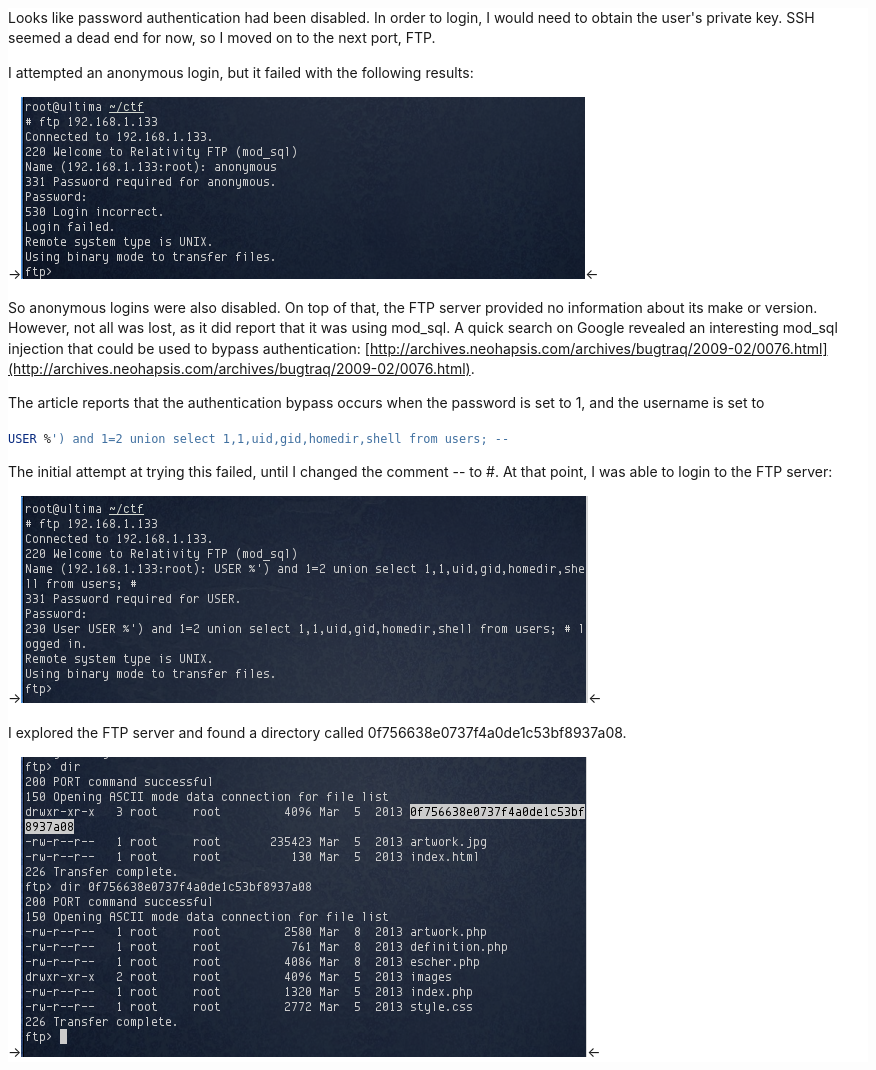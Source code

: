 Looks like password authentication had been disabled. In order to login, I would need to obtain the user's private key. SSH seemed a dead end for now, so I moved on to the next port, FTP. 

I attempted an anonymous login, but it failed with the following results:

->![](/images/2013-12-12/04.png)<-

So anonymous logins were also disabled. On top of that, the FTP server provided no information about its make or version. However, not all was lost, as it did report that it was using mod_sql. A quick search on Google revealed an interesting mod_sql injection that could be used to bypass authentication: [http://archives.neohapsis.com/archives/bugtraq/2009-02/0076.html](http://archives.neohapsis.com/archives/bugtraq/2009-02/0076.html). 

The article reports that the authentication bypass occurs when the password is set to 1, and the username is set to

``` sql
USER %') and 1=2 union select 1,1,uid,gid,homedir,shell from users; --
```

The initial attempt at trying this failed, until I changed the comment -- to #. At that point, I was able to login to the FTP server:

->![](/images/2013-12-12/05.png)<-

I explored the FTP server and found a directory called 0f756638e0737f4a0de1c53bf8937a08.

->![](/images/2013-12-12/06.png)<-

